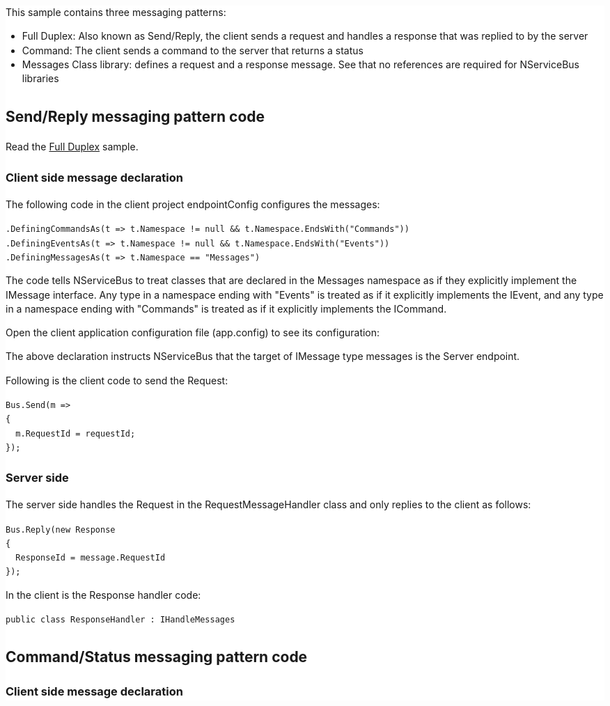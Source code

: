 This sample contains three messaging patterns:

-   Full Duplex: Also known as Send/Reply, the client sends a request
    and handles a response that was replied to by the server
-   Command: The client sends a command to the server that returns a
    status
-   Messages Class library: defines a request and a response message.
    See that no references are required for NServiceBus libraries

Send/Reply messaging pattern code
---------------------------------

Read the [Full Duplex](full-duplex-sample) sample.

### Client side message declaration

The following code in the client project endpointConfig configures the messages:

    .DefiningCommandsAs(t => t.Namespace != null && t.Namespace.EndsWith("Commands"))
    .DefiningEventsAs(t => t.Namespace != null && t.Namespace.EndsWith("Events"))
    .DefiningMessagesAs(t => t.Namespace == "Messages")

The code tells NServiceBus to treat classes that are declared in the Messages namespace as if they explicitly implement the IMessage interface. Any type in a namespace ending with "Events" is treated as if it explicitly implements the IEvent, and any type in a namespace ending with "Commands" is treated as if it explicitly implements the ICommand.

Open the client application configuration file (app.config) to see its configuration:


The above declaration instructs NServiceBus that the target of IMessage type messages is the Server endpoint.

Following is the client code to send the Request:

    Bus.Send(m =>
    {
      m.RequestId = requestId;
    });

### Server side

The server side handles the Request in the RequestMessageHandler class and only replies to the client as follows:

    Bus.Reply(new Response
    {
      ResponseId = message.RequestId
    });

In the client is the Response handler code:

    public class ResponseHandler : IHandleMessages

Command/Status messaging pattern code
-------------------------------------

### Client side message declaration
